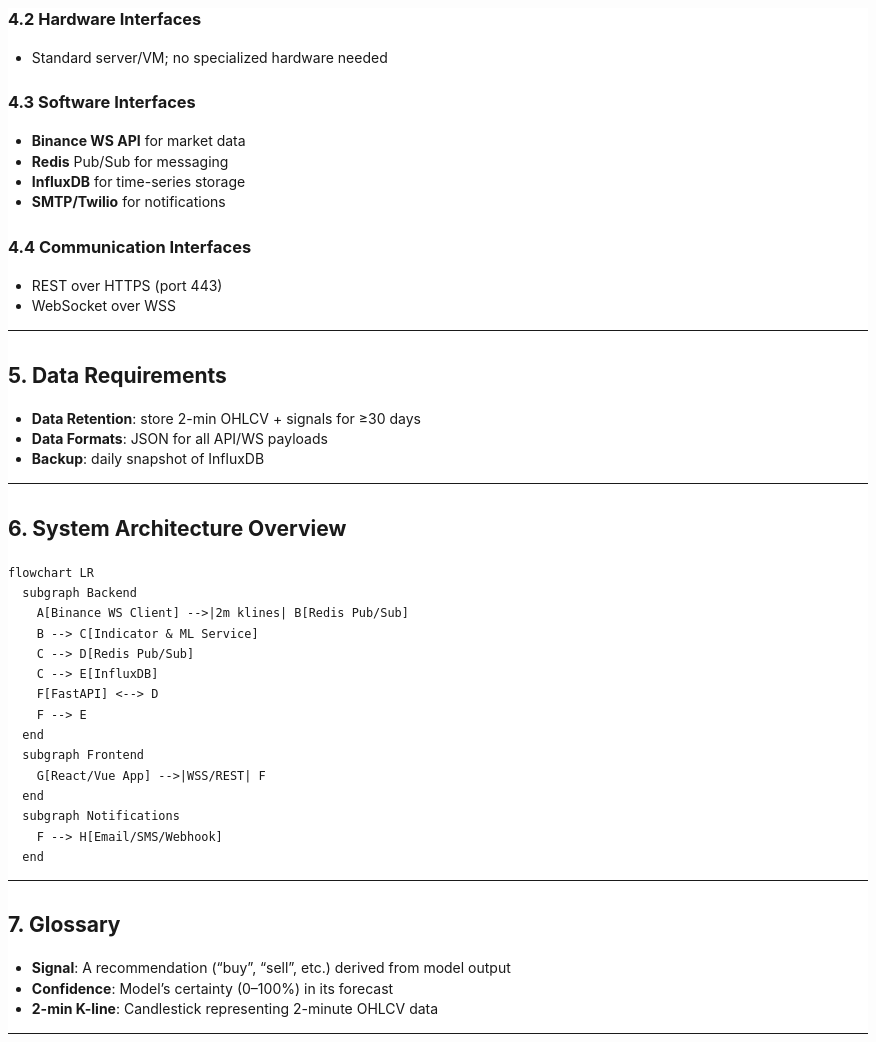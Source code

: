 ### 4.2 Hardware Interfaces  
- Standard server/VM; no specialized hardware needed

### 4.3 Software Interfaces  
- **Binance WS API** for market data  
- **Redis** Pub/Sub for messaging  
- **InfluxDB** for time-series storage  
- **SMTP/Twilio** for notifications

### 4.4 Communication Interfaces  
- REST over HTTPS (port 443)  
- WebSocket over WSS

---

## 5. Data Requirements
- **Data Retention**: store 2-min OHLCV + signals for ≥30 days  
- **Data Formats**: JSON for all API/WS payloads  
- **Backup**: daily snapshot of InfluxDB

---

## 6. System Architecture Overview
```mermaid
flowchart LR
  subgraph Backend
    A[Binance WS Client] -->|2m klines| B[Redis Pub/Sub]
    B --> C[Indicator & ML Service]
    C --> D[Redis Pub/Sub]
    C --> E[InfluxDB]
    F[FastAPI] <--> D
    F --> E
  end
  subgraph Frontend
    G[React/Vue App] -->|WSS/REST| F
  end
  subgraph Notifications
    F --> H[Email/SMS/Webhook]
  end
```

---

## 7. Glossary
- **Signal**: A recommendation (“buy”, “sell”, etc.) derived from model output  
- **Confidence**: Model’s certainty (0–100%) in its forecast  
- **2-min K-line**: Candlestick representing 2-minute OHLCV data

---
